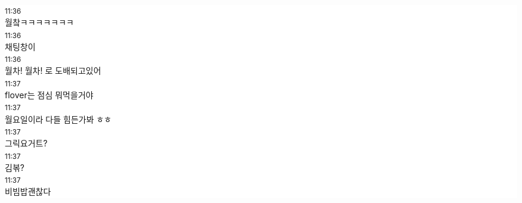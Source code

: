 </div>
</div>
<div class="message" markdown="1">
<div class="message-date" markdown="1">
<small>11:36</small>
</div>
<div markdown="1">
월챀ㅋㅋㅋㅋㅋㅋㅋ
</div>
</div>
<div class="message" markdown="1">
<div class="message-date" markdown="1">
<small>11:36</small>
</div>
<div markdown="1">
채팅창이
</div>
</div>
<div class="message" markdown="1">
<div class="message-date" markdown="1">
<small>11:36</small>
</div>
<div markdown="1">
월차! 월차! 로 도배되고있어
</div>
</div>
<div class="message" markdown="1">
<div class="message-date" markdown="1">
<small>11:37</small>
</div>
<div markdown="1">
flover는 점심 뭐먹을거야
</div>
</div>
<div class="message" markdown="1">
<div class="message-date" markdown="1">
<small>11:37</small>
</div>
<div markdown="1">
월요일이라 다들 힘든가봐 ㅎㅎ
</div>
</div>
<div class="message" markdown="1">
<div class="message-date" markdown="1">
<small>11:37</small>
</div>
<div markdown="1">
그릭요거트?
</div>
</div>
<div class="message" markdown="1">
<div class="message-date" markdown="1">
<small>11:37</small>
</div>
<div markdown="1">
김볶?
</div>
</div>
<div class="message" markdown="1">
<div class="message-date" markdown="1">
<small>11:37</small>
</div>
<div markdown="1">
비빔밥괜찮다